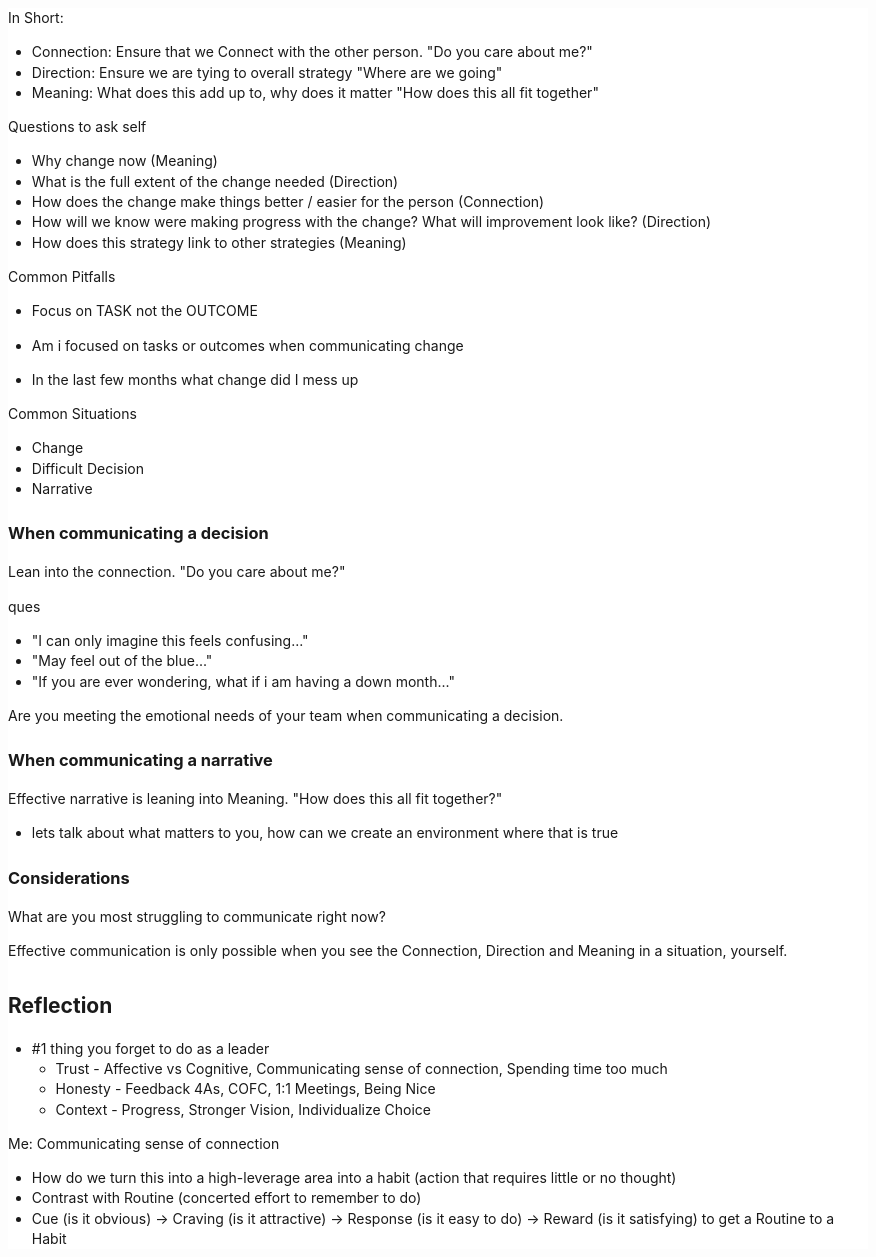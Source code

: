In Short: 
 - Connection: Ensure that we Connect with the other person. "Do you care about me?"
 - Direction: Ensure we are tying to overall strategy "Where are we going"
 - Meaning: What does this add up to, why does it matter "How does this all fit together"

Questions to ask self
 - Why change now (Meaning)
 - What is the full extent of the change needed (Direction)
 - How does the change make things better / easier for the person (Connection)
 - How will we know were making progress with the change?  What will improvement look like? (Direction)
 - How does this strategy link to other strategies (Meaning)

Common Pitfalls
 - Focus on TASK not the OUTCOME

 - Am i focused on tasks or outcomes when communicating change
 - In the last few months what change did I mess up

Common Situations
 - Change
 - Difficult Decision
 - Narrative

### When communicating a decision

Lean into the connection. "Do you care about me?"

ques
 - "I can only imagine this feels confusing..."
 - "May feel out of the blue..."
 - "If you are ever wondering, what if i am having a down month..."

Are you meeting the emotional needs of your team when communicating a decision.

### When communicating a narrative

Effective narrative is leaning into Meaning.  "How does this all fit together?"
 - lets talk about what matters to you, how can we create an environment where that is true

### Considerations

What are you most struggling to communicate right now?

Effective communication is only possible when you see the Connection, Direction and Meaning in a situation, yourself.

## Reflection

- #1 thing you forget to do as a leader
  - Trust - Affective vs Cognitive, Communicating sense of connection, Spending time too much 
  - Honesty - Feedback 4As, COFC, 1:1 Meetings, Being Nice
  - Context - Progress, Stronger Vision, Individualize Choice

Me: Communicating sense of connection
- How do we turn this into a high-leverage area into a habit (action that requires little or no thought)
- Contrast with Routine (concerted effort to remember to do)
- Cue (is it obvious) -> Craving (is it attractive) -> Response (is it easy to do) -> Reward (is it satisfying) to get a Routine to a Habit
